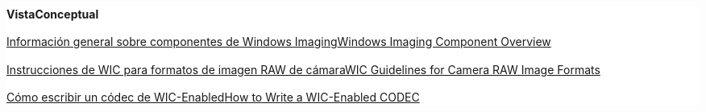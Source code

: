 <dl> <dt>

<span data-ttu-id="cd00c-203">**Vista**</span><span class="sxs-lookup"><span data-stu-id="cd00c-203">**Conceptual**</span></span>
</dt> <dt>

[<span data-ttu-id="cd00c-204">Información general sobre componentes de Windows Imaging</span><span class="sxs-lookup"><span data-stu-id="cd00c-204">Windows Imaging Component Overview</span></span>](-wic-about-windows-imaging-codec.md)
</dt> <dt>

[<span data-ttu-id="cd00c-205">Instrucciones de WIC para formatos de imagen RAW de cámara</span><span class="sxs-lookup"><span data-stu-id="cd00c-205">WIC Guidelines for Camera RAW Image Formats</span></span>](-wic-rawguidelines.md)
</dt> <dt>

[<span data-ttu-id="cd00c-206">Cómo escribir un códec de WIC-Enabled</span><span class="sxs-lookup"><span data-stu-id="cd00c-206">How to Write a WIC-Enabled CODEC</span></span>](-wic-howtowriteacodec.md)
</dt> </dl>

 

 
